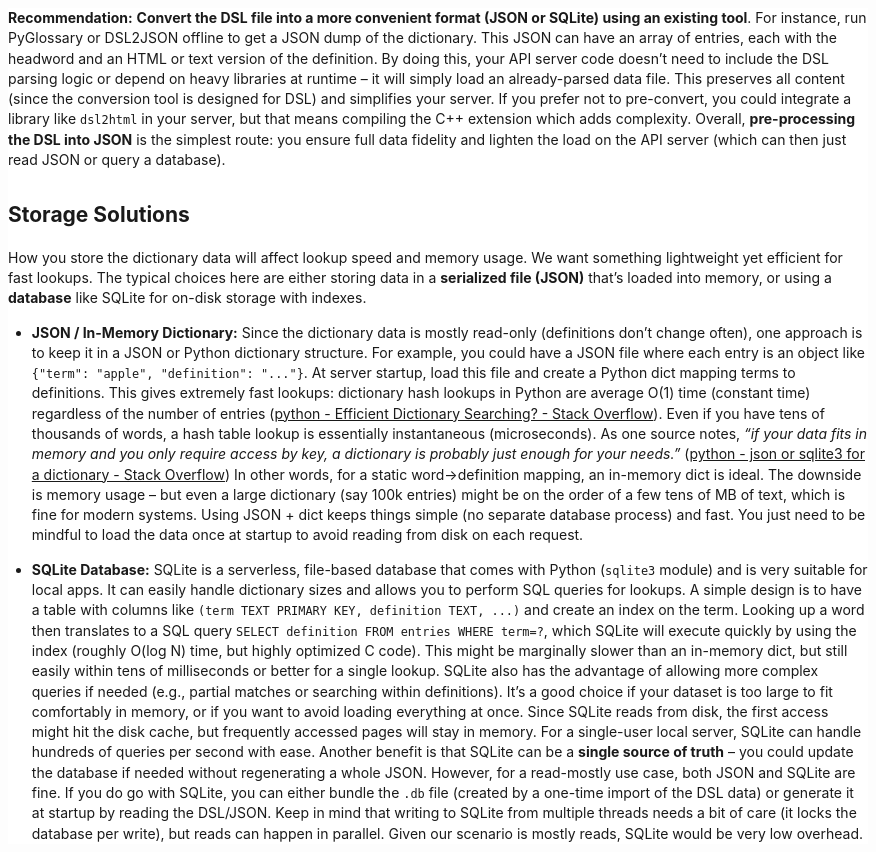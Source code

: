 **Recommendation:** **Convert the DSL file into a more convenient format (JSON or SQLite) using an existing tool**. For instance, run PyGlossary or DSL2JSON offline to get a JSON dump of the dictionary. This JSON can have an array of entries, each with the headword and an HTML or text version of the definition. By doing this, your API server code doesn’t need to include the DSL parsing logic or depend on heavy libraries at runtime – it will simply load an already-parsed data file. This preserves all content (since the conversion tool is designed for DSL) and simplifies your server. If you prefer not to pre-convert, you could integrate a library like `dsl2html` in your server, but that means compiling the C++ extension which adds complexity. Overall, **pre-processing the DSL into JSON** is the simplest route: you ensure full data fidelity and lighten the load on the API server (which can then just read JSON or query a database).

## Storage Solutions

How you store the dictionary data will affect lookup speed and memory usage. We want something lightweight yet efficient for fast lookups. The typical choices here are either storing data in a **serialized file (JSON)** that’s loaded into memory, or using a **database** like SQLite for on-disk storage with indexes.

- **JSON / In-Memory Dictionary:** Since the dictionary data is mostly read-only (definitions don’t change often), one approach is to keep it in a JSON or Python dictionary structure. For example, you could have a JSON file where each entry is an object like `{"term": "apple", "definition": "..."}`. At server startup, load this file and create a Python dict mapping terms to definitions. This gives extremely fast lookups: dictionary hash lookups in Python are average O(1) time (constant time) regardless of the number of entries ([python - Efficient Dictionary Searching? - Stack Overflow](https://stackoverflow.com/questions/19103785/efficient-dictionary-searching#:~:text=,search%20for%20a%20given%20key)). Even if you have tens of thousands of words, a hash table lookup is essentially instantaneous (microseconds). As one source notes, *“if your data fits in memory and you only require access by key, a dictionary is probably just enough for your needs.”* ([python - json or sqlite3 for a dictionary - Stack Overflow](https://stackoverflow.com/questions/9484814/json-or-sqlite3-for-a-dictionary/9484859#:~:text=If%20your%20data%20fits%20in,just%20enough%20for%20your%20needs)) In other words, for a static word->definition mapping, an in-memory dict is ideal. The downside is memory usage – but even a large dictionary (say 100k entries) might be on the order of a few tens of MB of text, which is fine for modern systems. Using JSON + dict keeps things simple (no separate database process) and fast. You just need to be mindful to load the data once at startup to avoid reading from disk on each request.

- **SQLite Database:** SQLite is a serverless, file-based database that comes with Python (`sqlite3` module) and is very suitable for local apps. It can easily handle dictionary sizes and allows you to perform SQL queries for lookups. A simple design is to have a table with columns like `(term TEXT PRIMARY KEY, definition TEXT, ...)` and create an index on the term. Looking up a word then translates to a SQL query `SELECT definition FROM entries WHERE term=?`, which SQLite will execute quickly by using the index (roughly O(log N) time, but highly optimized C code). This might be marginally slower than an in-memory dict, but still easily within tens of milliseconds or better for a single lookup. SQLite also has the advantage of allowing more complex queries if needed (e.g., partial matches or searching within definitions). It’s a good choice if your dataset is too large to fit comfortably in memory, or if you want to avoid loading everything at once. Since SQLite reads from disk, the first access might hit the disk cache, but frequently accessed pages will stay in memory. For a single-user local server, SQLite can handle hundreds of queries per second with ease. Another benefit is that SQLite can be a **single source of truth** – you could update the database if needed without regenerating a whole JSON. However, for a read-mostly use case, both JSON and SQLite are fine. If you do go with SQLite, you can either bundle the `.db` file (created by a one-time import of the DSL data) or generate it at startup by reading the DSL/JSON. Keep in mind that writing to SQLite from multiple threads needs a bit of care (it locks the database per write), but reads can happen in parallel. Given our scenario is mostly reads, SQLite would be very low overhead.

